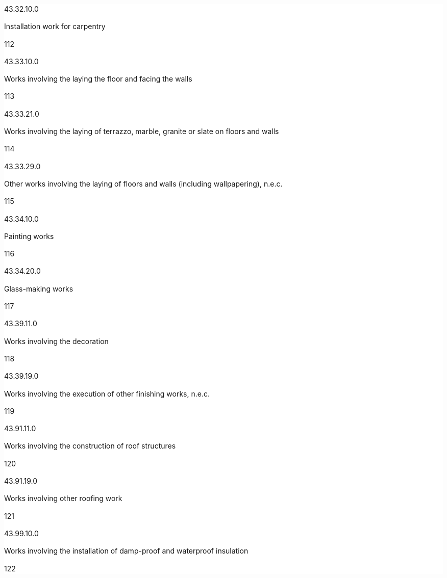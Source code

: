 43.32.10.0

Installation work for carpentry

112

43.33.10.0

Works involving the laying the floor and facing the walls

113

43.33.21.0

Works involving the laying of terrazzo, marble, granite or slate on floors and walls

114

43.33.29.0

Other works involving the laying of floors and walls (including wallpapering), n.e.c.

115

43.34.10.0

Painting works

116

43.34.20.0

Glass-making works

117

43.39.11.0

Works involving the decoration

118

43.39.19.0

Works involving the execution of other finishing works, n.e.c.

119

43.91.11.0

Works involving the construction of roof structures

120

43.91.19.0

Works involving other roofing work

121

43.99.10.0

Works involving the installation of damp-proof and waterproof insulation

122
